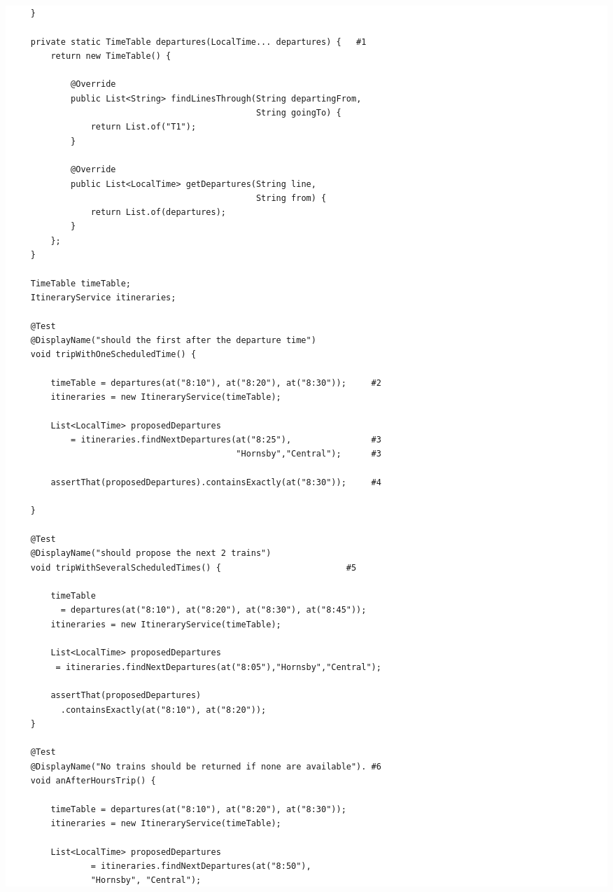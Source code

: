 ```
     }

     private static TimeTable departures(LocalTime... departures) {   #1
         return new TimeTable() {

             @Override
             public List<String> findLinesThrough(String departingFrom, 
                                                  String goingTo) {
                 return List.of("T1");
             }

             @Override
             public List<LocalTime> getDepartures(String line,
                                                  String from) {
                 return List.of(departures);
             }
         };
     }

     TimeTable timeTable;
     ItineraryService itineraries;

     @Test
     @DisplayName("should the first after the departure time")
     void tripWithOneScheduledTime() {

         timeTable = departures(at("8:10"), at("8:20"), at("8:30"));     #2
         itineraries = new ItineraryService(timeTable);

         List<LocalTime> proposedDepartures
             = itineraries.findNextDepartures(at("8:25"),                #3
                                              "Hornsby","Central");      #3

         assertThat(proposedDepartures).containsExactly(at("8:30"));     #4

     }

     @Test
     @DisplayName("should propose the next 2 trains")
     void tripWithSeveralScheduledTimes() {                         #5

         timeTable
           = departures(at("8:10"), at("8:20"), at("8:30"), at("8:45"));
         itineraries = new ItineraryService(timeTable);

         List<LocalTime> proposedDepartures
          = itineraries.findNextDepartures(at("8:05"),"Hornsby","Central");

         assertThat(proposedDepartures)
           .containsExactly(at("8:10"), at("8:20"));
     }

     @Test
     @DisplayName("No trains should be returned if none are available"). #6
     void anAfterHoursTrip() {

         timeTable = departures(at("8:10"), at("8:20"), at("8:30"));
         itineraries = new ItineraryService(timeTable);

         List<LocalTime> proposedDepartures
                 = itineraries.findNextDepartures(at("8:50"),
                 "Hornsby", "Central");

```
